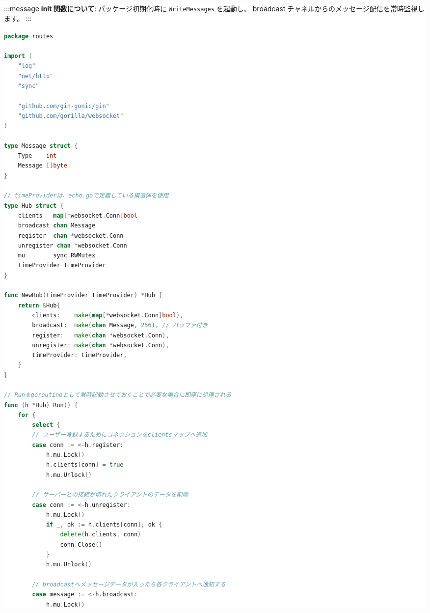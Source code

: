 :::message
**init 関数について**: パッケージ初期化時に `WriteMessages` を起動し、
broadcast チャネルからのメッセージ配信を常時監視します。
:::

```go:./routes/chat.go
package routes

import (
	"log"
	"net/http"
	"sync"

	"github.com/gin-gonic/gin"
	"github.com/gorilla/websocket"
)

type Message struct {
	Type    int
	Message []byte
}

// timeProviderは、echo.goで定義している構造体を使用
type Hub struct {
	clients   map[*websocket.Conn]bool
	broadcast chan Message
	register  chan *websocket.Conn
	unregister chan *websocket.Conn
	mu        sync.RWMutex
	timeProvider TimeProvider
}

func NewHub(timeProvider TimeProvider) *Hub {
	return &Hub{
		clients:    make(map[*websocket.Conn]bool),
		broadcast:  make(chan Message, 256), // バッファ付き
		register:   make(chan *websocket.Conn),
		unregister: make(chan *websocket.Conn),
		timeProvider: timeProvider,
	}
}

// Runをgoroutineとして常時起動させておくことで必要な場合に即座に処理される
func (h *Hub) Run() {
	for {
		select {
		// ユーザー登録するためにコネクションをclientsマップへ追加
		case conn := <-h.register:
			h.mu.Lock()
			h.clients[conn] = true
			h.mu.Unlock()
			
		// サーバーとの接続が切れたクライアントのデータを削除
		case conn := <-h.unregister:
			h.mu.Lock()
			if _, ok := h.clients[conn]; ok {
				delete(h.clients, conn)
				conn.Close()
			}
			h.mu.Unlock()
			
		// broadcastへメッセージデータが入ったら各クライアントへ通知する
		case message := <-h.broadcast:
			h.mu.Lock()
```